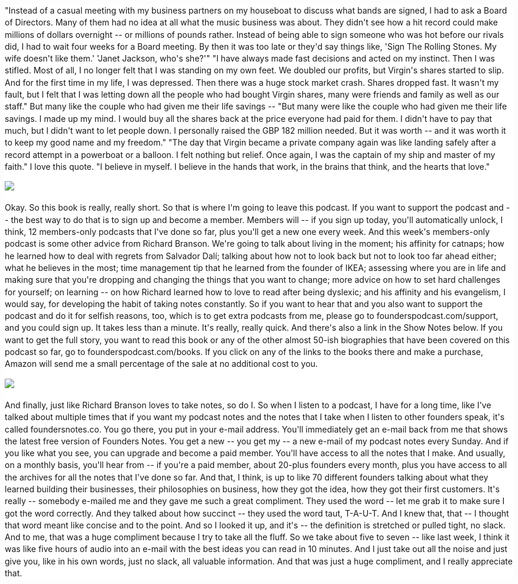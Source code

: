 "Instead of a casual meeting with my business partners on my houseboat to discuss what bands are signed, I had to ask a Board of Directors. Many of them had no idea at all what the music business was about. They didn't see how a hit record could make millions of dollars overnight -- or millions of pounds rather. Instead of being able to sign someone who was hot before our rivals did, I had to wait four weeks for a Board meeting. By then it was too late or they'd say things like, 'Sign The Rolling Stones. My wife doesn't like them.' 'Janet Jackson, who's she?'" "I have always made fast decisions and acted on my instinct. Then I was stifled. Most of all, I no longer felt that I was standing on my own feet. We doubled our profits, but Virgin's shares started to slip. And for the first time in my life, I was depressed. Then there was a huge stock market crash. Shares dropped fast. It wasn't my fault, but I felt that I was letting down all the people who had bought Virgin shares, many were friends and family as well as our staff." But many like the couple who had given me their life savings -- "But many were like the couple who had given me their life savings. I made up my mind. I would buy all the shares back at the price everyone had paid for them. I didn't have to pay that much, but I didn't want to let people down. I personally raised the GBP 182 million needed. But it was worth -- and it was worth it to keep my good name and my freedom." "The day that Virgin became a private company again was like landing safely after a record attempt in a powerboat or a balloon. I felt nothing but relief. Once again, I was the captain of my ship and master of my faith." I love this quote. "I believe in myself. I believe in the hands that work, in the brains that think, and the hearts that love."

![](https://www.foundersnotes.com/static/images/new_icons/chevron-down-alt-thin.svg)

Okay. So this book is really, really short. So that is where I'm going to leave this podcast. If you want to support the podcast and -- the best way to do that is to sign up and become a member. Members will -- if you sign up today, you'll automatically unlock, I think, 12 members-only podcasts that I've done so far, plus you'll get a new one every week. And this week's members-only podcast is some other advice from Richard Branson. We're going to talk about living in the moment; his affinity for catnaps; how he learned how to deal with regrets from Salvador Dalí; talking about how not to look back but not to look too far ahead either; what he believes in the most; time management tip that he learned from the founder of IKEA; assessing where you are in life and making sure that you're dropping and changing the things that you want to change; more advice on how to set hard challenges for yourself; on learning -- on how Richard learned how to love to read after being dyslexic; and his affinity and his evangelism, I would say, for developing the habit of taking notes constantly. So if you want to hear that and you also want to support the podcast and do it for selfish reasons, too, which is to get extra podcasts from me, please go to founderspodcast.com/support, and you could sign up. It takes less than a minute. It's really, really quick. And there's also a link in the Show Notes below. If you want to get the full story, you want to read this book or any of the other almost 50-ish biographies that have been covered on this podcast so far, go to founderspodcast.com/books. If you click on any of the links to the books there and make a purchase, Amazon will send me a small percentage of the sale at no additional cost to you.

![](https://www.foundersnotes.com/static/images/new_icons/chevron-down-alt-thin.svg)

And finally, just like Richard Branson loves to take notes, so do I. So when I listen to a podcast, I have for a long time, like I've talked about multiple times that if you want my podcast notes and the notes that I take when I listen to other founders speak, it's called foundersnotes.co. You go there, you put in your e-mail address. You'll immediately get an e-mail back from me that shows the latest free version of Founders Notes. You get a new -- you get my -- a new e-mail of my podcast notes every Sunday. And if you like what you see, you can upgrade and become a paid member. You'll have access to all the notes that I make. And usually, on a monthly basis, you'll hear from -- if you're a paid member, about 20-plus founders every month, plus you have access to all the archives for all the notes that I've done so far. And that, I think, is up to like 70 different founders talking about what they learned building their businesses, their philosophies on business, how they got the idea, how they got their first customers. It's really -- somebody e-mailed me and they gave me such a great compliment. They used the word -- let me grab it to make sure I got the word correctly. And they talked about how succinct -- they used the word taut, T-A-U-T. And I knew that, that -- I thought that word meant like concise and to the point. And so I looked it up, and it's -- the definition is stretched or pulled tight, no slack. And to me, that was a huge compliment because I try to take all the fluff. So we take about five to seven -- like last week, I think it was like five hours of audio into an e-mail with the best ideas you can read in 10 minutes. And I just take out all the noise and just give you, like in his own words, just no slack, all valuable information. And that was just a huge compliment, and I really appreciate that.